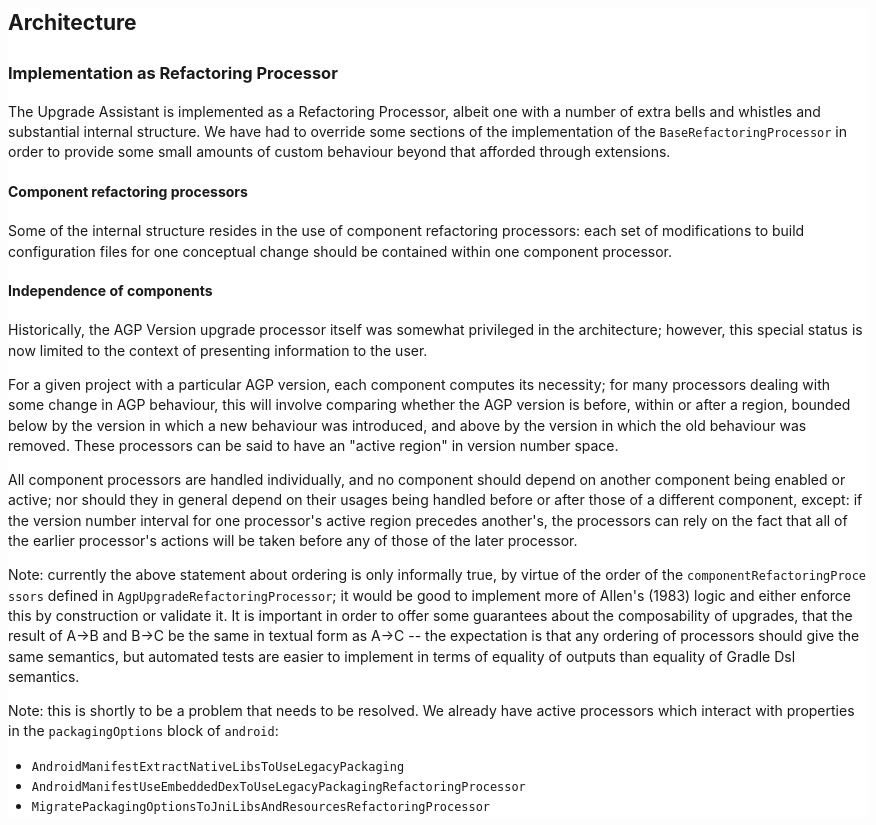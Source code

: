 ## Architecture

### Implementation as Refactoring Processor

The Upgrade Assistant is implemented as a Refactoring Processor, albeit one with
a number of extra bells and whistles and substantial internal structure.  We
have had to override some sections of the implementation of the
`BaseRefactoringProcessor` in order to provide some small amounts of custom
behaviour beyond that afforded through extensions.

#### Component refactoring processors

Some of the internal structure resides in the use of component refactoring
processors: each set of modifications to build configuration files for one
conceptual change should be contained within one component processor.

#### Independence of components

Historically, the AGP Version upgrade processor itself was somewhat privileged
in the architecture; however, this special status is now limited to the context
of presenting information to the user.

For a given project with a particular AGP version, each component computes its
necessity; for many processors dealing with some change in AGP behaviour, this
will involve comparing whether the AGP version is before, within or after a
region, bounded below by the version in which a new behaviour was introduced,
and above by the version in which the old behaviour was removed.  These
processors can be said to have an "active region" in version number space.

All component processors are handled individually, and no component should
depend on another component being enabled or active; nor should they in general
depend on their usages being handled before or after those of a different
component, except: if the version number interval for one processor's active
region precedes another's, the processors can rely on the fact that all of the
earlier processor's actions will be taken before any of those of the later
processor.

Note: currently the above statement about ordering is only informally true, by
virtue of the order of the `componentRefactoringProcessors` defined in
`AgpUpgradeRefactoringProcessor`; it would be good to implement more of Allen's
(1983) logic and either enforce this by construction or validate it.  It is
important in order to offer some guarantees about the composability of upgrades,
that the result of A→B and B→C be the same in textual form as A→C -- the
expectation is that any ordering of processors should give the same semantics,
but automated tests are easier to implement in terms of equality of outputs than
equality of Gradle Dsl semantics.

Note: this is shortly to be a problem that needs to be resolved.  We already
have active processors which interact with properties in the `packagingOptions`
block of `android`:

- `AndroidManifestExtractNativeLibsToUseLegacyPackaging`
- `AndroidManifestUseEmbeddedDexToUseLegacyPackagingRefactoringProcessor`
- `MigratePackagingOptionsToJniLibsAndResourcesRefactoringProcessor`
